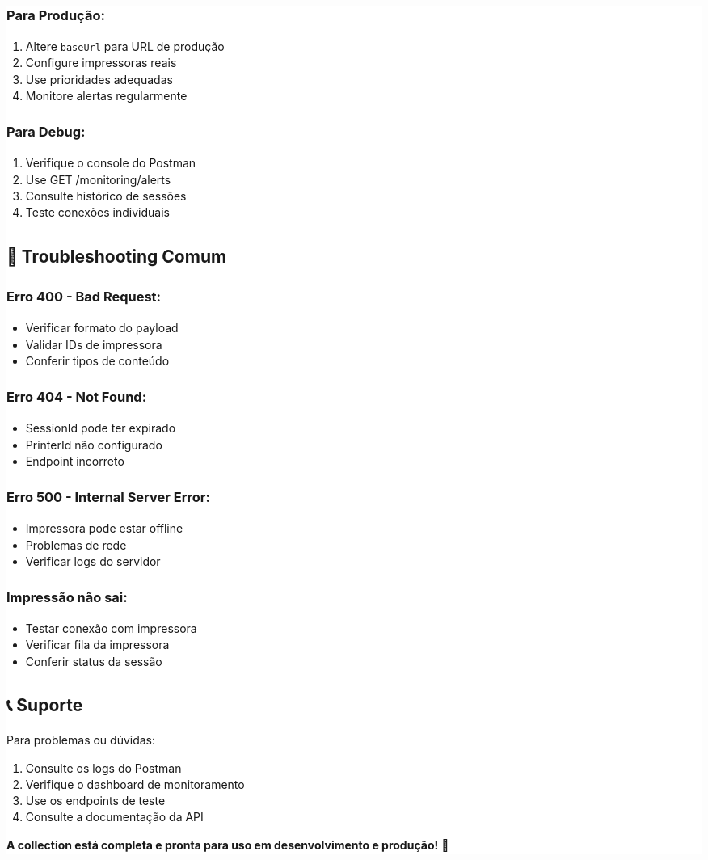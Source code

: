 ### **Para Produção:**
1. Altere `baseUrl` para URL de produção
2. Configure impressoras reais
3. Use prioridades adequadas
4. Monitore alertas regularmente

### **Para Debug:**
1. Verifique o console do Postman
2. Use GET /monitoring/alerts
3. Consulte histórico de sessões
4. Teste conexões individuais

## 🚨 **Troubleshooting Comum**

### **Erro 400 - Bad Request:**
- Verificar formato do payload
- Validar IDs de impressora
- Conferir tipos de conteúdo

### **Erro 404 - Not Found:**
- SessionId pode ter expirado
- PrinterId não configurado
- Endpoint incorreto

### **Erro 500 - Internal Server Error:**
- Impressora pode estar offline
- Problemas de rede
- Verificar logs do servidor

### **Impressão não sai:**
- Testar conexão com impressora
- Verificar fila da impressora
- Conferir status da sessão

## 📞 **Suporte**

Para problemas ou dúvidas:
1. Consulte os logs do Postman
2. Verifique o dashboard de monitoramento
3. Use os endpoints de teste
4. Consulte a documentação da API

**A collection está completa e pronta para uso em desenvolvimento e produção!** 🎉

